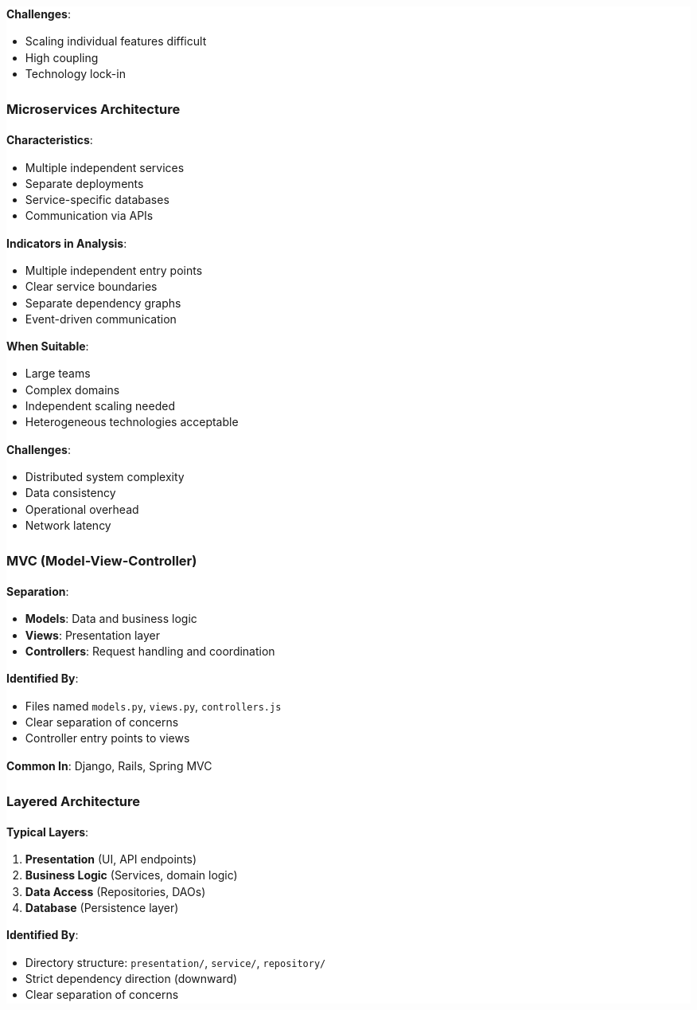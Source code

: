**Challenges**:
- Scaling individual features difficult
- High coupling
- Technology lock-in

### Microservices Architecture

**Characteristics**:
- Multiple independent services
- Separate deployments
- Service-specific databases
- Communication via APIs

**Indicators in Analysis**:
- Multiple independent entry points
- Clear service boundaries
- Separate dependency graphs
- Event-driven communication

**When Suitable**:
- Large teams
- Complex domains
- Independent scaling needed
- Heterogeneous technologies acceptable

**Challenges**:
- Distributed system complexity
- Data consistency
- Operational overhead
- Network latency

### MVC (Model-View-Controller)

**Separation**:
- **Models**: Data and business logic
- **Views**: Presentation layer
- **Controllers**: Request handling and coordination

**Identified By**:
- Files named `models.py`, `views.py`, `controllers.js`
- Clear separation of concerns
- Controller entry points to views

**Common In**: Django, Rails, Spring MVC

### Layered Architecture

**Typical Layers**:
1. **Presentation** (UI, API endpoints)
2. **Business Logic** (Services, domain logic)
3. **Data Access** (Repositories, DAOs)
4. **Database** (Persistence layer)

**Identified By**:
- Directory structure: `presentation/`, `service/`, `repository/`
- Strict dependency direction (downward)
- Clear separation of concerns
